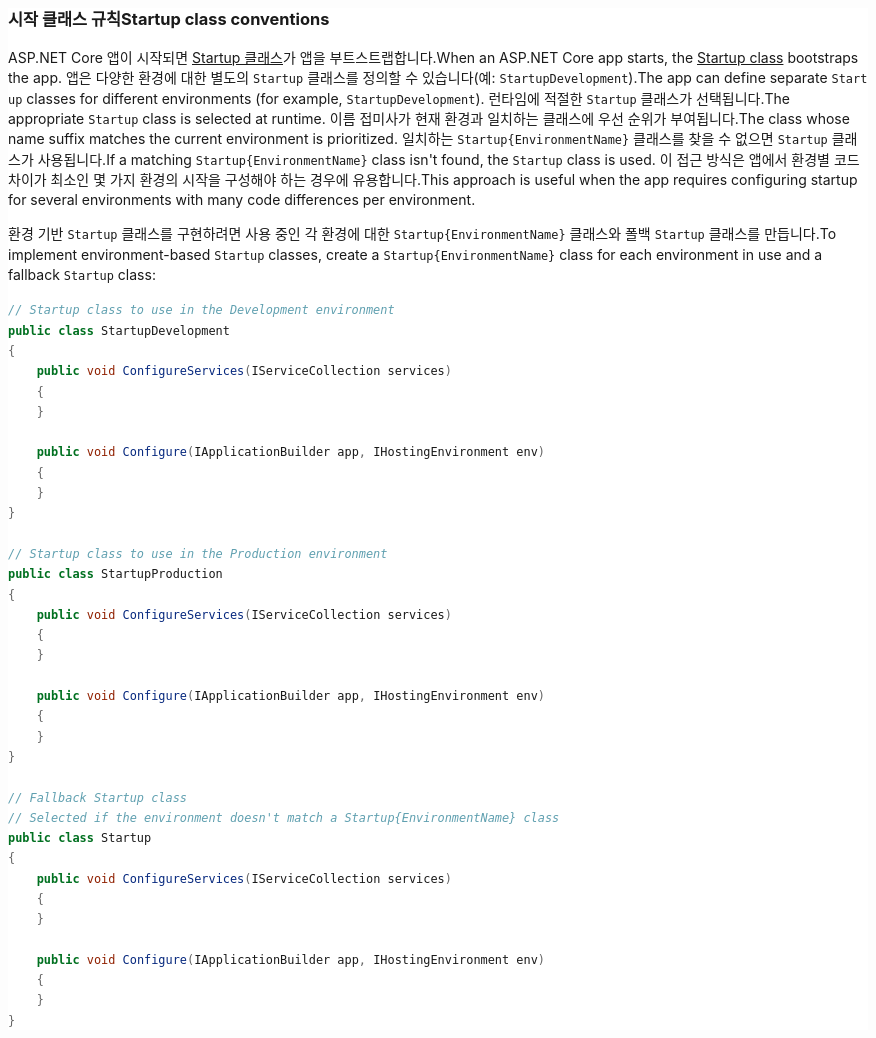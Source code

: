 ### <a name="startup-class-conventions"></a><span data-ttu-id="61885-387">시작 클래스 규칙</span><span class="sxs-lookup"><span data-stu-id="61885-387">Startup class conventions</span></span>

<span data-ttu-id="61885-388">ASP.NET Core 앱이 시작되면 [Startup 클래스](xref:fundamentals/startup)가 앱을 부트스트랩합니다.</span><span class="sxs-lookup"><span data-stu-id="61885-388">When an ASP.NET Core app starts, the [Startup class](xref:fundamentals/startup) bootstraps the app.</span></span> <span data-ttu-id="61885-389">앱은 다양한 환경에 대한 별도의 `Startup` 클래스를 정의할 수 있습니다(예: `StartupDevelopment`).</span><span class="sxs-lookup"><span data-stu-id="61885-389">The app can define separate `Startup` classes for different environments (for example, `StartupDevelopment`).</span></span> <span data-ttu-id="61885-390">런타임에 적절한 `Startup` 클래스가 선택됩니다.</span><span class="sxs-lookup"><span data-stu-id="61885-390">The appropriate `Startup` class is selected at runtime.</span></span> <span data-ttu-id="61885-391">이름 접미사가 현재 환경과 일치하는 클래스에 우선 순위가 부여됩니다.</span><span class="sxs-lookup"><span data-stu-id="61885-391">The class whose name suffix matches the current environment is prioritized.</span></span> <span data-ttu-id="61885-392">일치하는 `Startup{EnvironmentName}` 클래스를 찾을 수 없으면 `Startup` 클래스가 사용됩니다.</span><span class="sxs-lookup"><span data-stu-id="61885-392">If a matching `Startup{EnvironmentName}` class isn't found, the `Startup` class is used.</span></span> <span data-ttu-id="61885-393">이 접근 방식은 앱에서 환경별 코드 차이가 최소인 몇 가지 환경의 시작을 구성해야 하는 경우에 유용합니다.</span><span class="sxs-lookup"><span data-stu-id="61885-393">This approach is useful when the app requires configuring startup for several environments with many code differences per environment.</span></span>

<span data-ttu-id="61885-394">환경 기반 `Startup` 클래스를 구현하려면 사용 중인 각 환경에 대한 `Startup{EnvironmentName}` 클래스와 폴백 `Startup` 클래스를 만듭니다.</span><span class="sxs-lookup"><span data-stu-id="61885-394">To implement environment-based `Startup` classes, create a `Startup{EnvironmentName}` class for each environment in use and a fallback `Startup` class:</span></span>

```csharp
// Startup class to use in the Development environment
public class StartupDevelopment
{
    public void ConfigureServices(IServiceCollection services)
    {
    }

    public void Configure(IApplicationBuilder app, IHostingEnvironment env)
    {
    }
}

// Startup class to use in the Production environment
public class StartupProduction
{
    public void ConfigureServices(IServiceCollection services)
    {
    }

    public void Configure(IApplicationBuilder app, IHostingEnvironment env)
    {
    }
}

// Fallback Startup class
// Selected if the environment doesn't match a Startup{EnvironmentName} class
public class Startup
{
    public void ConfigureServices(IServiceCollection services)
    {
    }

    public void Configure(IApplicationBuilder app, IHostingEnvironment env)
    {
    }
}
```
